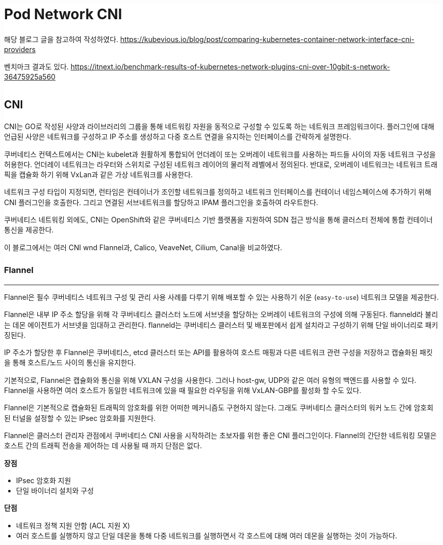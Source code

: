 # Pod Network CNI

해당 블로그 글을 참고하여 작성하였다. https://kubevious.io/blog/post/comparing-kubernetes-container-network-interface-cni-providers

벤치마크 결과도 있다. https://itnext.io/benchmark-results-of-kubernetes-network-plugins-cni-over-10gbit-s-network-36475925a560

## CNI

CNI는 GO로 작성된 사양과 라이브러리의 그룹을 통해 네트워킹 자원을 동적으로 구성할 수 있도록 하는 네트워크 프레임워크이다. 플러그인에 대해 언급된 사양은 네트워크를 구성하고 IP 주소를 생성하고 다중 호스트 연결을 유지하는 인터페이스를 간략하게 설명한다. 

쿠버네티스 컨텍스트에서는 CNI는 kubelet과 원활하게 통합되어 언더레이 또는 오버레이 네트워크를 사용하는 파드들 사이의 자동 네트워크 구성을 허용한다. 언더레이 네트워크는 라우터와 스위치로 구성된 네트워크 레이어의 물리적 레벨에서 정의된다. 반대로, 오버레이 네트워크는 네트워크 트래픽을 캡슐화 하기 위해 VxLan과 같은 가상 네트워크를 사용한다.

네트워크 구성 타입이 지정되면, 런타임은 컨테이너가 조인할 네트워크를 정의하고 네트워크 인터페이스를 컨테이너 네임스페이스에 추가하기 위해 CNI 플러그인을 호출한다. 그리고 연결된 서브네트워크를 할당하고 IPAM 플러그인을 호출하여 라우트한다.

쿠버네티스 네트워킹 외에도, CNI는 OpenShift와 같은 쿠버네티스 기반 플랫폼을 지원하여 SDN 접근 방식을 통해 클러스터 전체에 통합 컨테이너 통신을 제공한다.



이 블로그에서는 여러 CNI wnd Flannel과, Calico, VeaveNet, Cilium, Canal을 비교하였다.



### Flannel

---

Flannel은 필수 쿠버네티스 네트워크 구성 및 관리 사용 사례를 다루기 위해 배포할 수 있는 사용하기 쉬운 (`easy-to-use`) 네트워크 모델을 제공한다.

Flannel은 내부 IP 주소 할당을 위해 각 쿠버네티스 클러스터 노드에 서브넷을 할당하는 오버레이 네트워크의 구성에 의해 구동된다. flanneld라 불리는 데몬 에이전트가 서브넷을 임대하고 관리한다. flanneld는 쿠버네티스 클러스터 및 배포판에서 쉽게 설치라고 구성하기 위해 단일 바이너리로 패키징된다. 

IP 주소가 할당한 후 Flannel은 쿠버네티스, etcd 클러스터 또는 API를 활용하여 호스트 매핑과 다른 네트워크 관련 구성을 저장하고 캡슐화된 패킷을 통해 호스트/노드 사이의 통신을 유지한다.

기본적으로, Flannel은 캡슐화와 통신을 위해 VXLAN 구성을 사용한다. 그러나 host-gw, UDP와 같은 여러 유형의 백엔드를 사용할 수 있다. Flannel을 사용하면 여러 호스트가 동일한 네트워크에 있을 때 필요한 라우팅을 위해 VxLAN-GBP를 활성화 할 수도 있다.

Flannel은 기본적으로 캡슐화된 트래픽의 암호화를 위한 어떠한 메커니즘도 구현하지 않는다. 그래도 쿠버네티스 클러스터의 워커 노드 간에 암호회된 터널을 설정할 수 있는 IPsec 암호화를 지원한다.

Flannel은 클러스터 관리자 관점에서 쿠버네티스 CNI 사용을 시작하려는 초보자를 위한 좋은 CNI 플러그인이다. Flannel의 간단한 네트워킹 모델은 호스트 간의 트래픽 전송을 제어하는 데 사용될 때 까지 단점은 없다.



**장점**

* IPsec 암호화 지원
* 단일 바이너리 설치와 구성

**단점**

* 네트워크 정책 지원 안함 (ACL 지원 X)
* 여러 호스트를 실행하지 않고 단일 데몬을 통해 다중 네트워크를 실행하면서 각 호스트에 대해 여러 데몬을 실행하는 것이 가능하다.

